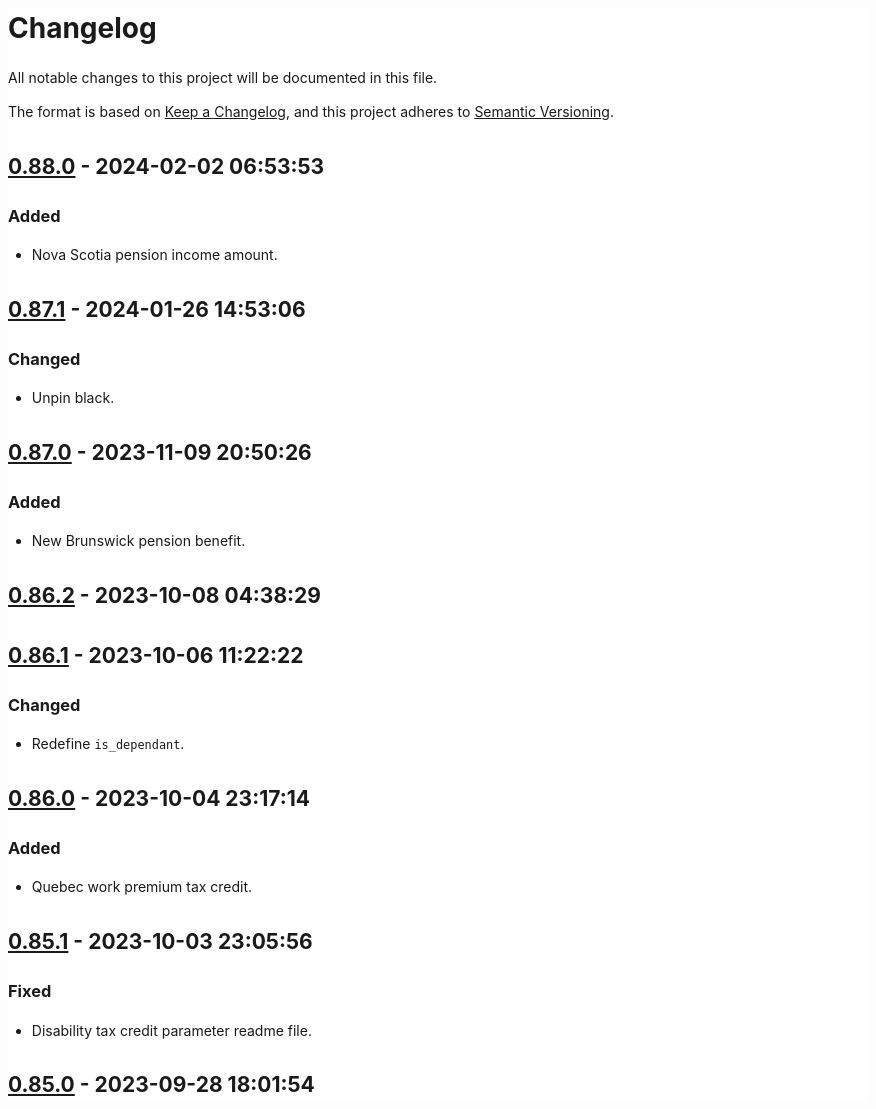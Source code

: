 # Changelog

All notable changes to this project will be documented in this file.

The format is based on [Keep a Changelog](https://keepachangelog.com/en/1.0.0/),
and this project adheres to [Semantic Versioning](https://semver.org/spec/v2.0.0.html).

## [0.88.0] - 2024-02-02 06:53:53

### Added

- Nova Scotia pension income amount.

## [0.87.1] - 2024-01-26 14:53:06

### Changed

- Unpin black.

## [0.87.0] - 2023-11-09 20:50:26

### Added

- New Brunswick pension benefit.

## [0.86.2] - 2023-10-08 04:38:29

## [0.86.1] - 2023-10-06 11:22:22

### Changed

- Redefine `is_dependant`.

## [0.86.0] - 2023-10-04 23:17:14

### Added

- Quebec work premium tax credit.

## [0.85.1] - 2023-10-03 23:05:56

### Fixed

- Disability tax credit parameter readme file.

## [0.85.0] - 2023-09-28 18:01:54


[0.88.0]: https://github.com/PolicyEngine/policyengine-canada/compare/0.87.1...0.88.0
[0.87.1]: https://github.com/PolicyEngine/policyengine-canada/compare/0.87.0...0.87.1
[0.87.0]: https://github.com/PolicyEngine/policyengine-canada/compare/0.86.2...0.87.0
[0.86.2]: https://github.com/PolicyEngine/policyengine-canada/compare/0.86.1...0.86.2
[0.86.1]: https://github.com/PolicyEngine/policyengine-canada/compare/0.86.0...0.86.1
[0.86.0]: https://github.com/PolicyEngine/policyengine-canada/compare/0.85.1...0.86.0
[0.85.1]: https://github.com/PolicyEngine/policyengine-canada/compare/0.85.0...0.85.1
[0.85.0]: https://github.com/PolicyEngine/policyengine-canada/compare/0.84.0...0.85.0
[0.84.0]: https://github.com/PolicyEngine/policyengine-canada/compare/0.83.0...0.84.0
[0.83.0]: https://github.com/PolicyEngine/policyengine-canada/compare/0.82.0...0.83.0
[0.82.0]: https://github.com/PolicyEngine/policyengine-canada/compare/0.81.0...0.82.0
[0.81.0]: https://github.com/PolicyEngine/policyengine-canada/compare/0.80.2...0.81.0
[0.80.2]: https://github.com/PolicyEngine/policyengine-canada/compare/0.80.1...0.80.2
[0.80.1]: https://github.com/PolicyEngine/policyengine-canada/compare/0.80.0...0.80.1
[0.80.0]: https://github.com/PolicyEngine/policyengine-canada/compare/0.79.0...0.80.0
[0.79.0]: https://github.com/PolicyEngine/policyengine-canada/compare/0.78.0...0.79.0
[0.78.0]: https://github.com/PolicyEngine/policyengine-canada/compare/0.77.0...0.78.0
[0.77.0]: https://github.com/PolicyEngine/policyengine-canada/compare/0.76.0...0.77.0
[0.76.0]: https://github.com/PolicyEngine/policyengine-canada/compare/0.75.0...0.76.0
[0.75.0]: https://github.com/PolicyEngine/policyengine-canada/compare/0.74.0...0.75.0
[0.74.0]: https://github.com/PolicyEngine/policyengine-canada/compare/0.73.0...0.74.0
[0.73.0]: https://github.com/PolicyEngine/policyengine-canada/compare/0.72.0...0.73.0
[0.72.0]: https://github.com/PolicyEngine/policyengine-canada/compare/0.71.0...0.72.0
[0.71.0]: https://github.com/PolicyEngine/policyengine-canada/compare/0.70.0...0.71.0
[0.70.0]: https://github.com/PolicyEngine/policyengine-canada/compare/0.69.0...0.70.0
[0.69.0]: https://github.com/PolicyEngine/policyengine-canada/compare/0.68.0...0.69.0
[0.68.0]: https://github.com/PolicyEngine/policyengine-canada/compare/0.67.0...0.68.0
[0.67.0]: https://github.com/PolicyEngine/policyengine-canada/compare/0.66.0...0.67.0
[0.66.0]: https://github.com/PolicyEngine/policyengine-canada/compare/0.65.0...0.66.0
[0.65.0]: https://github.com/PolicyEngine/policyengine-canada/compare/0.64.0...0.65.0
[0.64.0]: https://github.com/PolicyEngine/policyengine-canada/compare/0.63.0...0.64.0
[0.63.0]: https://github.com/PolicyEngine/policyengine-canada/compare/0.62.0...0.63.0
[0.62.0]: https://github.com/PolicyEngine/policyengine-canada/compare/0.61.0...0.62.0
[0.61.0]: https://github.com/PolicyEngine/policyengine-canada/compare/0.60.0...0.61.0
[0.60.0]: https://github.com/PolicyEngine/policyengine-canada/compare/0.59.0...0.60.0
[0.59.0]: https://github.com/PolicyEngine/policyengine-canada/compare/0.58.0...0.59.0
[0.58.0]: https://github.com/PolicyEngine/policyengine-canada/compare/0.57.0...0.58.0
[0.57.0]: https://github.com/PolicyEngine/policyengine-canada/compare/0.56.0...0.57.0
[0.56.0]: https://github.com/PolicyEngine/policyengine-canada/compare/0.55.0...0.56.0
[0.55.0]: https://github.com/PolicyEngine/policyengine-canada/compare/0.54.0...0.55.0
[0.54.0]: https://github.com/PolicyEngine/policyengine-canada/compare/0.53.0...0.54.0
[0.53.0]: https://github.com/PolicyEngine/policyengine-canada/compare/0.52.0...0.53.0
[0.52.0]: https://github.com/PolicyEngine/policyengine-canada/compare/0.51.0...0.52.0
[0.51.0]: https://github.com/PolicyEngine/policyengine-canada/compare/0.50.0...0.51.0
[0.50.0]: https://github.com/PolicyEngine/policyengine-canada/compare/0.49.0...0.50.0
[0.49.0]: https://github.com/PolicyEngine/policyengine-canada/compare/0.48.0...0.49.0
[0.48.0]: https://github.com/PolicyEngine/policyengine-canada/compare/0.47.1...0.48.0
[0.47.1]: https://github.com/PolicyEngine/policyengine-canada/compare/0.47.0...0.47.1
[0.47.0]: https://github.com/PolicyEngine/policyengine-canada/compare/0.46.0...0.47.0
[0.46.0]: https://github.com/PolicyEngine/policyengine-canada/compare/0.45.0...0.46.0
[0.45.0]: https://github.com/PolicyEngine/policyengine-canada/compare/0.44.0...0.45.0
[0.44.0]: https://github.com/PolicyEngine/policyengine-canada/compare/0.43.1...0.44.0
[0.43.1]: https://github.com/PolicyEngine/policyengine-canada/compare/0.43.0...0.43.1
[0.43.0]: https://github.com/PolicyEngine/policyengine-canada/compare/0.42.3...0.43.0
[0.42.3]: https://github.com/PolicyEngine/policyengine-canada/compare/0.42.2...0.42.3
[0.42.2]: https://github.com/PolicyEngine/policyengine-canada/compare/0.42.1...0.42.2
[0.42.1]: https://github.com/PolicyEngine/policyengine-canada/compare/0.42.0...0.42.1
[0.42.0]: https://github.com/PolicyEngine/policyengine-canada/compare/0.41.0...0.42.0
[0.41.0]: https://github.com/PolicyEngine/policyengine-canada/compare/0.40.0...0.41.0
[0.40.0]: https://github.com/PolicyEngine/policyengine-canada/compare/0.39.0...0.40.0
[0.39.0]: https://github.com/PolicyEngine/policyengine-canada/compare/0.38.1...0.39.0
[0.38.1]: https://github.com/PolicyEngine/policyengine-canada/compare/0.38.0...0.38.1
[0.38.0]: https://github.com/PolicyEngine/policyengine-canada/compare/0.37.0...0.38.0
[0.37.0]: https://github.com/PolicyEngine/policyengine-canada/compare/0.36.0...0.37.0
[0.36.0]: https://github.com/PolicyEngine/policyengine-canada/compare/0.35.0...0.36.0
[0.35.0]: https://github.com/PolicyEngine/policyengine-canada/compare/0.34.0...0.35.0
[0.34.0]: https://github.com/PolicyEngine/policyengine-canada/compare/0.33.0...0.34.0
[0.33.0]: https://github.com/PolicyEngine/policyengine-canada/compare/0.32.0...0.33.0
[0.32.0]: https://github.com/PolicyEngine/policyengine-canada/compare/0.31.0...0.32.0
[0.31.0]: https://github.com/PolicyEngine/policyengine-canada/compare/0.30.0...0.31.0
[0.30.0]: https://github.com/PolicyEngine/policyengine-canada/compare/0.29.0...0.30.0
[0.29.0]: https://github.com/PolicyEngine/policyengine-canada/compare/0.28.0...0.29.0
[0.28.0]: https://github.com/PolicyEngine/policyengine-canada/compare/0.27.1...0.28.0
[0.27.1]: https://github.com/PolicyEngine/policyengine-canada/compare/0.27.0...0.27.1
[0.27.0]: https://github.com/PolicyEngine/policyengine-canada/compare/0.26.0...0.27.0
[0.26.0]: https://github.com/PolicyEngine/policyengine-canada/compare/0.25.0...0.26.0
[0.25.0]: https://github.com/PolicyEngine/policyengine-canada/compare/0.24.0...0.25.0
[0.24.0]: https://github.com/PolicyEngine/policyengine-canada/compare/0.23.0...0.24.0
[0.23.0]: https://github.com/PolicyEngine/policyengine-canada/compare/0.22.1...0.23.0
[0.22.1]: https://github.com/PolicyEngine/policyengine-canada/compare/0.22.0...0.22.1
[0.22.0]: https://github.com/PolicyEngine/policyengine-canada/compare/0.21.2...0.22.0
[0.21.2]: https://github.com/PolicyEngine/policyengine-canada/compare/0.21.1...0.21.2
[0.21.1]: https://github.com/PolicyEngine/policyengine-canada/compare/0.21.0...0.21.1
[0.21.0]: https://github.com/PolicyEngine/policyengine-canada/compare/0.20.0...0.21.0
[0.20.0]: https://github.com/PolicyEngine/policyengine-canada/compare/0.19.0...0.20.0
[0.19.0]: https://github.com/PolicyEngine/policyengine-canada/compare/0.18.0...0.19.0
[0.18.0]: https://github.com/PolicyEngine/policyengine-canada/compare/0.17.3...0.18.0
[0.17.3]: https://github.com/PolicyEngine/policyengine-canada/compare/0.17.2...0.17.3
[0.17.2]: https://github.com/PolicyEngine/policyengine-canada/compare/0.17.1...0.17.2
[0.17.1]: https://github.com/PolicyEngine/policyengine-canada/compare/0.17.0...0.17.1
[0.17.0]: https://github.com/PolicyEngine/policyengine-canada/compare/0.16.3...0.17.0
[0.16.3]: https://github.com/PolicyEngine/policyengine-canada/compare/0.16.2...0.16.3
[0.16.2]: https://github.com/PolicyEngine/policyengine-canada/compare/0.16.1...0.16.2
[0.16.1]: https://github.com/PolicyEngine/policyengine-canada/compare/0.16.0...0.16.1
[0.16.0]: https://github.com/PolicyEngine/policyengine-canada/compare/0.15.0...0.16.0
[0.15.0]: https://github.com/PolicyEngine/policyengine-canada/compare/0.14.1...0.15.0
[0.14.1]: https://github.com/PolicyEngine/policyengine-canada/compare/0.14.0...0.14.1
[0.14.0]: https://github.com/PolicyEngine/policyengine-canada/compare/0.13.0...0.14.0
[0.13.0]: https://github.com/PolicyEngine/policyengine-canada/compare/0.12.1...0.13.0
[0.12.1]: https://github.com/PolicyEngine/policyengine-canada/compare/0.12.0...0.12.1
[0.12.0]: https://github.com/PolicyEngine/policyengine-canada/compare/0.11.0...0.12.0
[0.11.0]: https://github.com/PolicyEngine/policyengine-canada/compare/0.10.0...0.11.0
[0.10.0]: https://github.com/PolicyEngine/policyengine-canada/compare/0.9.0...0.10.0
[0.9.0]: https://github.com/PolicyEngine/policyengine-canada/compare/0.8.0...0.9.0
[0.8.0]: https://github.com/PolicyEngine/policyengine-canada/compare/0.7.0...0.8.0
[0.7.0]: https://github.com/PolicyEngine/policyengine-canada/compare/0.6.0...0.7.0
[0.6.0]: https://github.com/PolicyEngine/policyengine-canada/compare/0.5.0...0.6.0
[0.5.0]: https://github.com/PolicyEngine/policyengine-canada/compare/0.4.0...0.5.0
[0.4.0]: https://github.com/PolicyEngine/policyengine-canada/compare/0.3.0...0.4.0
[0.3.0]: https://github.com/PolicyEngine/policyengine-canada/compare/0.2.0...0.3.0
[0.2.0]: https://github.com/PolicyEngine/policyengine-canada/compare/0.1.1...0.2.0
[0.1.1]: https://github.com/PolicyEngine/policyengine-canada/compare/0.1.0...0.1.1
[0.1.0]: https://github.com/PolicyEngine/policyengine-canada/compare/0.1.0...0.1.0